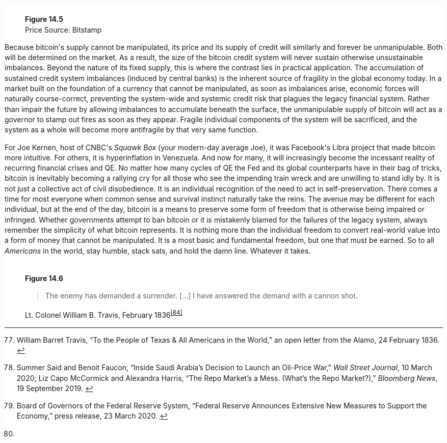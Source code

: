 <figure id="figure-14.5">
  <img src="/static/img/library/gradually-then-suddenly/GTS-Illustrations115.jpg" alt="" />
  <figcaption><strong>Figure 14.5</strong><br />Price Source: Bitstamp</figcaption>
</figure>

Because bitcoin's supply cannot be manipulated, its price and its supply of credit will similarly and forever be unmanipulable. Both will be determined on the market. As a result, the size of the bitcoin credit system will never sustain otherwise unsustainable imbalances. Beyond the nature of its fixed supply, this is where the contrast lies in practical application. The accumulation of sustained credit system imbalances (induced by central banks) is the inherent source of fragility in the global economy today. In a market built on the foundation of a currency that cannot be manipulated, as soon as imbalances arise, economic forces will naturally course-­correct, preventing the system-­wide and systemic credit risk that plagues the legacy financial system. Rather than impair the future by allowing imbalances to accumulate beneath the surface, the unmanipulable supply of bitcoin will act as a governor to stamp out fires as soon as they appear. Fragile individual components of the system will be sacrificed, and the system as a whole will become more antifragile by that very same function.

For Joe Kernen, host of CNBC's _Squawk Box_ (your modern-­day average Joe), it was Facebook's Libra project that made bitcoin more intuitive. For others, it is hyperinflation in Venezuela. And now for many, it will increasingly become the incessant reality of recurring financial crises and QE. No matter how many cycles of QE the Fed and its global counterparts have in their bag of tricks, bitcoin is inevitably becoming a rallying cry for all those who see the impending train wreck and are unwilling to stand idly by. It is not just a collective act of civil disobedience. It is an individual recognition of the need to act in self-­preservation. There comes a time for most everyone when common sense and survival instinct naturally take the reins. The avenue may be different for each individual, but at the end of the day, bitcoin is a means to preserve some form of freedom that is otherwise being impaired or infringed. Whether governments attempt to ban bitcoin or it is mistakenly blamed for the failures of the legacy system, always remember the simplicity of what bitcoin represents. It is nothing more than the individual freedom to convert real-­world value into a form of money that cannot be manipulated. It is a most basic and fundamental freedom, but one that must be earned. So to all _Americans_ in the world, stay humble, stack sats, and hold the damn line. Whatever it takes.

<figure id="figure-14.6">
  <img src="/static/img/library/gradually-then-suddenly/GTS-Illustrations116.jpg" alt="" />
  <figcaption><strong>Figure 14.6</strong></figcaption>
</figure>

<figure>
  <blockquote>
    <p>The enemy has demanded a surrender. […] I have answered the demand with a cannon shot.</p>
  </blockquote>
  <figcaption>Lt. Colonel William B. Travis, February 1836<sup><a id="ref84" href="#fn84">[84]</a></sup></figcaption>
</figure>

---

<ol start="77">
  <li id="fn77">
    <p>William Barret Travis, “To the People of Texas & All Americans in the World,” an open letter from the Alamo, 24 February 1836. <a href="#ref77">↩</a></p>
  </li>
  <li id="fn78">
    <p>Summer Said and Benoit Faucon, “Inside Saudi Arabia’s Decision to Launch an Oil-­Price War,” <em>Wall Street Journal</em>, 10 March 2020; Liz Capo McCormick and Alexandra Harris, “The Repo Market’s a Mess. (What’s the Repo Market?),” <em>Bloomberg News</em>, 19 September 2019. <a href="#ref78">↩</a></p>
  </li>
  <li id="fn79">
    <p>Board of Governors of the Federal Reserve System, “Federal Reserve Announces Extensive New Measures to Support the Economy,” press release, 23 March 2020. <a href="#ref79">↩</a></p>
  </li>
  <li id="fn80">